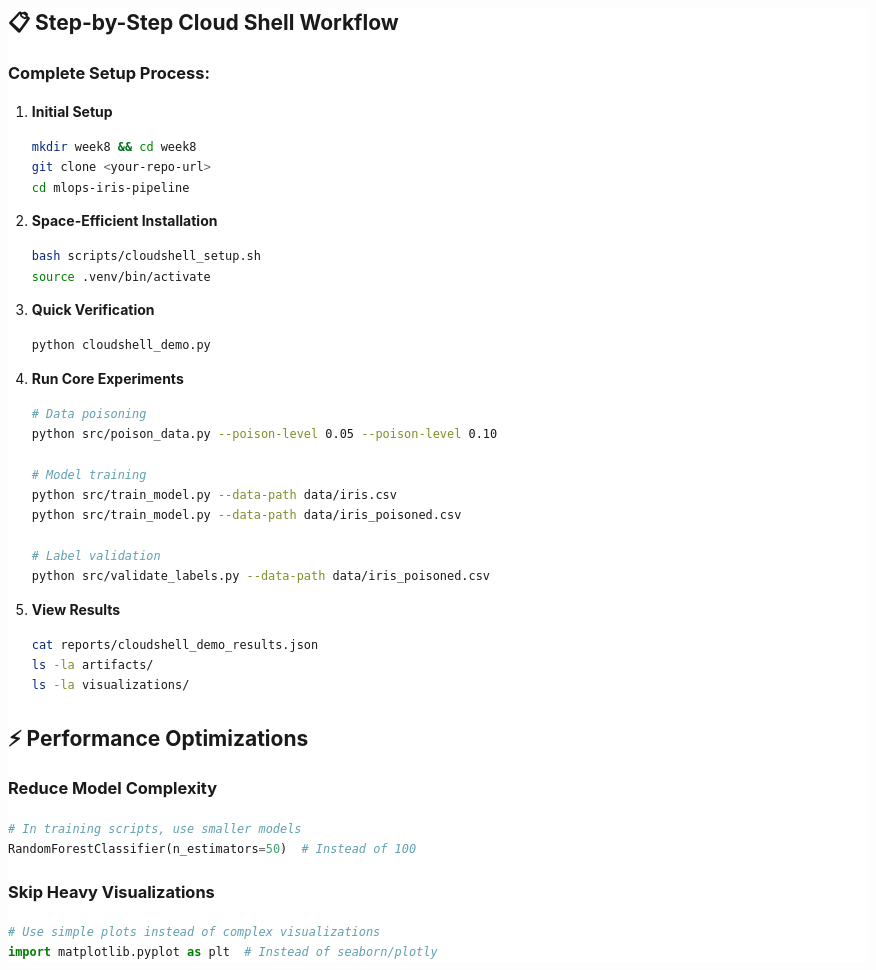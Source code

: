 ## 📋 Step-by-Step Cloud Shell Workflow

### **Complete Setup Process:**

1. **Initial Setup**
   ```bash
   mkdir week8 && cd week8
   git clone <your-repo-url>
   cd mlops-iris-pipeline
   ```

2. **Space-Efficient Installation**
   ```bash
   bash scripts/cloudshell_setup.sh
   source .venv/bin/activate
   ```

3. **Quick Verification**
   ```bash
   python cloudshell_demo.py
   ```

4. **Run Core Experiments**
   ```bash
   # Data poisoning
   python src/poison_data.py --poison-level 0.05 --poison-level 0.10
   
   # Model training
   python src/train_model.py --data-path data/iris.csv
   python src/train_model.py --data-path data/iris_poisoned.csv
   
   # Label validation
   python src/validate_labels.py --data-path data/iris_poisoned.csv
   ```

5. **View Results**
   ```bash
   cat reports/cloudshell_demo_results.json
   ls -la artifacts/
   ls -la visualizations/
   ```

## ⚡ Performance Optimizations

### **Reduce Model Complexity**
```python
# In training scripts, use smaller models
RandomForestClassifier(n_estimators=50)  # Instead of 100
```

### **Skip Heavy Visualizations**
```python
# Use simple plots instead of complex visualizations
import matplotlib.pyplot as plt  # Instead of seaborn/plotly
```
